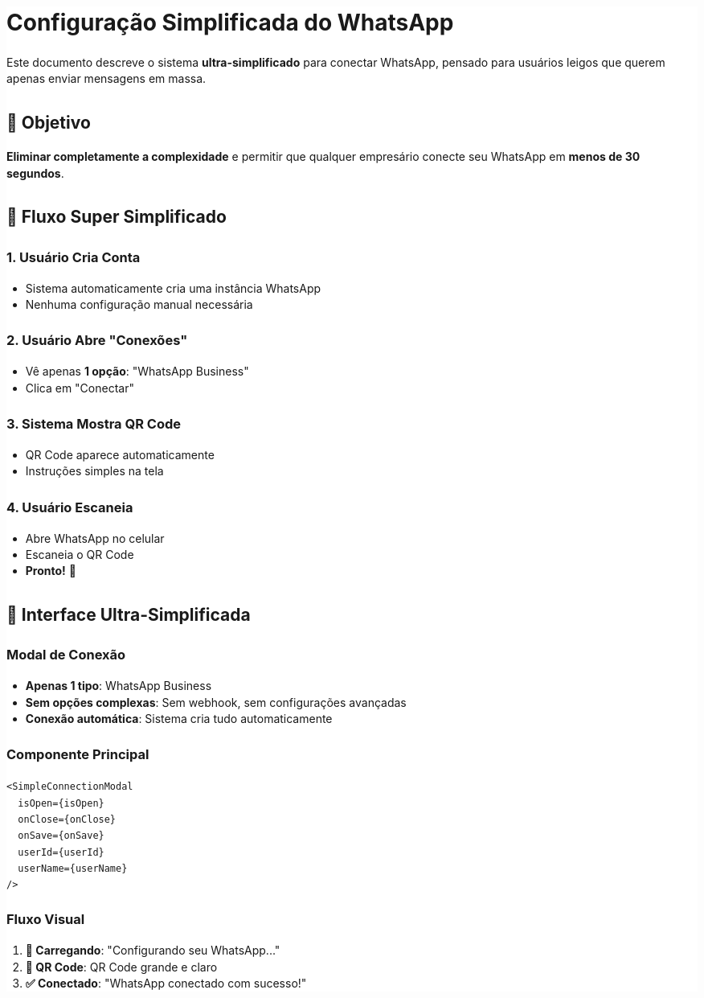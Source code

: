 # Configuração Simplificada do WhatsApp

Este documento descreve o sistema **ultra-simplificado** para conectar WhatsApp, pensado para usuários leigos que querem apenas enviar mensagens em massa.

## 🎯 Objetivo

**Eliminar completamente a complexidade** e permitir que qualquer empresário conecte seu WhatsApp em **menos de 30 segundos**.

## 🚀 Fluxo Super Simplificado

### 1. Usuário Cria Conta
- Sistema automaticamente cria uma instância WhatsApp
- Nenhuma configuração manual necessária

### 2. Usuário Abre "Conexões"
- Vê apenas **1 opção**: "WhatsApp Business"
- Clica em "Conectar"

### 3. Sistema Mostra QR Code
- QR Code aparece automaticamente
- Instruções simples na tela

### 4. Usuário Escaneia
- Abre WhatsApp no celular
- Escaneia o QR Code
- **Pronto!** 🎉

## 📱 Interface Ultra-Simplificada

### Modal de Conexão
- **Apenas 1 tipo**: WhatsApp Business
- **Sem opções complexas**: Sem webhook, sem configurações avançadas
- **Conexão automática**: Sistema cria tudo automaticamente

### Componente Principal
```tsx
<SimpleConnectionModal
  isOpen={isOpen}
  onClose={onClose}
  onSave={onSave}
  userId={userId}
  userName={userName}
/>
```

### Fluxo Visual
1. **🔄 Carregando**: "Configurando seu WhatsApp..."
2. **📱 QR Code**: QR Code grande e claro
3. **✅ Conectado**: "WhatsApp conectado com sucesso!"
